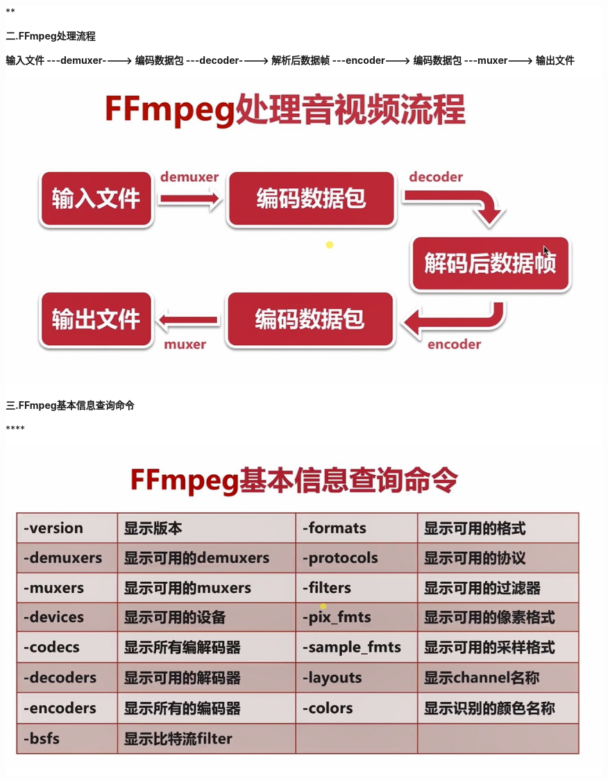 \*\*



**二.FFmpeg处理流程**

**输入文件 ---demuxer----> 编码数据包 ---decoder----> 解析后数据帧 ---encoder---> 编码数据包 ---muxer---> 输出文件**

![image](images/6406e2b6-8fca-403f-b0de-65cdabb48bd4.jpg)

**三.FFmpeg基本信息查询命令**

\*\*\*\*

![image](images/b5d16534-5b5e-40f0-b140-41f0bc35920a.jpg)
